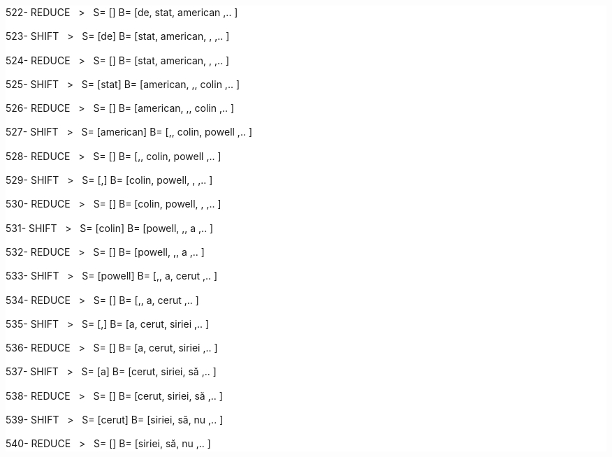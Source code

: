 
522- REDUCE&nbsp;&nbsp;&nbsp;>&nbsp;&nbsp;&nbsp;S= []   B= [de, stat, american ,.. ]



523- SHIFT&nbsp;&nbsp;&nbsp;>&nbsp;&nbsp;&nbsp;S= [de]   B= [stat, american, , ,.. ]



524- REDUCE&nbsp;&nbsp;&nbsp;>&nbsp;&nbsp;&nbsp;S= []   B= [stat, american, , ,.. ]



525- SHIFT&nbsp;&nbsp;&nbsp;>&nbsp;&nbsp;&nbsp;S= [stat]   B= [american, ,, colin ,.. ]



526- REDUCE&nbsp;&nbsp;&nbsp;>&nbsp;&nbsp;&nbsp;S= []   B= [american, ,, colin ,.. ]



527- SHIFT&nbsp;&nbsp;&nbsp;>&nbsp;&nbsp;&nbsp;S= [american]   B= [,, colin, powell ,.. ]



528- REDUCE&nbsp;&nbsp;&nbsp;>&nbsp;&nbsp;&nbsp;S= []   B= [,, colin, powell ,.. ]



529- SHIFT&nbsp;&nbsp;&nbsp;>&nbsp;&nbsp;&nbsp;S= [,]   B= [colin, powell, , ,.. ]



530- REDUCE&nbsp;&nbsp;&nbsp;>&nbsp;&nbsp;&nbsp;S= []   B= [colin, powell, , ,.. ]



531- SHIFT&nbsp;&nbsp;&nbsp;>&nbsp;&nbsp;&nbsp;S= [colin]   B= [powell, ,, a ,.. ]



532- REDUCE&nbsp;&nbsp;&nbsp;>&nbsp;&nbsp;&nbsp;S= []   B= [powell, ,, a ,.. ]



533- SHIFT&nbsp;&nbsp;&nbsp;>&nbsp;&nbsp;&nbsp;S= [powell]   B= [,, a, cerut ,.. ]



534- REDUCE&nbsp;&nbsp;&nbsp;>&nbsp;&nbsp;&nbsp;S= []   B= [,, a, cerut ,.. ]



535- SHIFT&nbsp;&nbsp;&nbsp;>&nbsp;&nbsp;&nbsp;S= [,]   B= [a, cerut, siriei ,.. ]



536- REDUCE&nbsp;&nbsp;&nbsp;>&nbsp;&nbsp;&nbsp;S= []   B= [a, cerut, siriei ,.. ]



537- SHIFT&nbsp;&nbsp;&nbsp;>&nbsp;&nbsp;&nbsp;S= [a]   B= [cerut, siriei, să ,.. ]



538- REDUCE&nbsp;&nbsp;&nbsp;>&nbsp;&nbsp;&nbsp;S= []   B= [cerut, siriei, să ,.. ]



539- SHIFT&nbsp;&nbsp;&nbsp;>&nbsp;&nbsp;&nbsp;S= [cerut]   B= [siriei, să, nu ,.. ]



540- REDUCE&nbsp;&nbsp;&nbsp;>&nbsp;&nbsp;&nbsp;S= []   B= [siriei, să, nu ,.. ]


